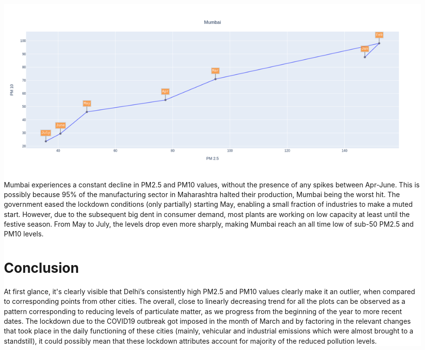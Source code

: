 <img src="../code/images/pm25vspm10_urban/mumbai.png"  width=100% /><br>

Mumbai experiences a constant decline in PM2.5 and PM10 values, without the presence of any spikes between Apr-June. This is possibly because 95% of the manufacturing sector in Maharashtra halted their production, Mumbai being the worst hit. The government eased the lockdown conditions (only partially) starting May, enabling a small fraction of industries to make a muted start. However, due to the subsequent big dent in consumer demand, most plants are working on low capacity at least until the festive season. From May to July, the levels drop even more sharply, making Mumbai reach an all time low of sub-50 PM2.5 and PM10 levels. 

# Conclusion

At first glance, it's clearly visible that Delhi’s consistently high PM2.5 and PM10 values clearly make it an outlier, when compared to corresponding points from other cities.
The overall, close to linearly decreasing trend for all the plots can be observed as a pattern corresponding to reducing levels of particulate matter, as we progress from the beginning of the year to more recent dates.
The lockdown due to the COVID19 outbreak got imposed in the month of March and by factoring in the relevant changes that took place in the daily functioning of these cities (mainly, vehicular and industrial emissions which were almost brought to a standstill), it could possibly mean that these lockdown attributes account for majority of the reduced pollution levels. 

